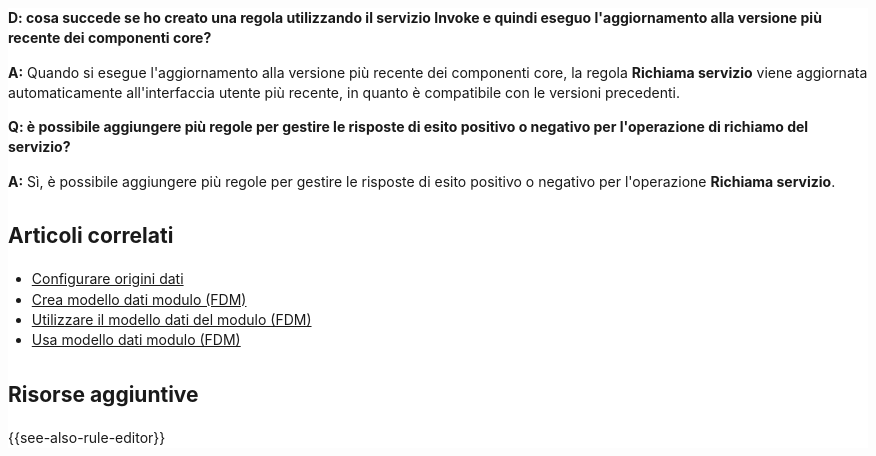**D: cosa succede se ho creato una regola utilizzando il servizio Invoke e quindi eseguo l&#39;aggiornamento alla versione più recente dei componenti core?**

**A:** Quando si esegue l&#39;aggiornamento alla versione più recente dei componenti core, la regola **Richiama servizio** viene aggiornata automaticamente all&#39;interfaccia utente più recente, in quanto è compatibile con le versioni precedenti.

**Q: è possibile aggiungere più regole per gestire le risposte di esito positivo o negativo per l&#39;operazione di richiamo del servizio?**

**A:** Sì, è possibile aggiungere più regole per gestire le risposte di esito positivo o negativo per l&#39;operazione **Richiama servizio**.

## Articoli correlati

* [Configurare origini dati](configure-data-sources.md)
* [Crea modello dati modulo (FDM)](create-form-data-models.md)
* [Utilizzare il modello dati del modulo (FDM)](work-with-form-data-model.md)
* [Usa modello dati modulo (FDM)](using-form-data-model.md)


## Risorse aggiuntive

{{see-also-rule-editor}}
